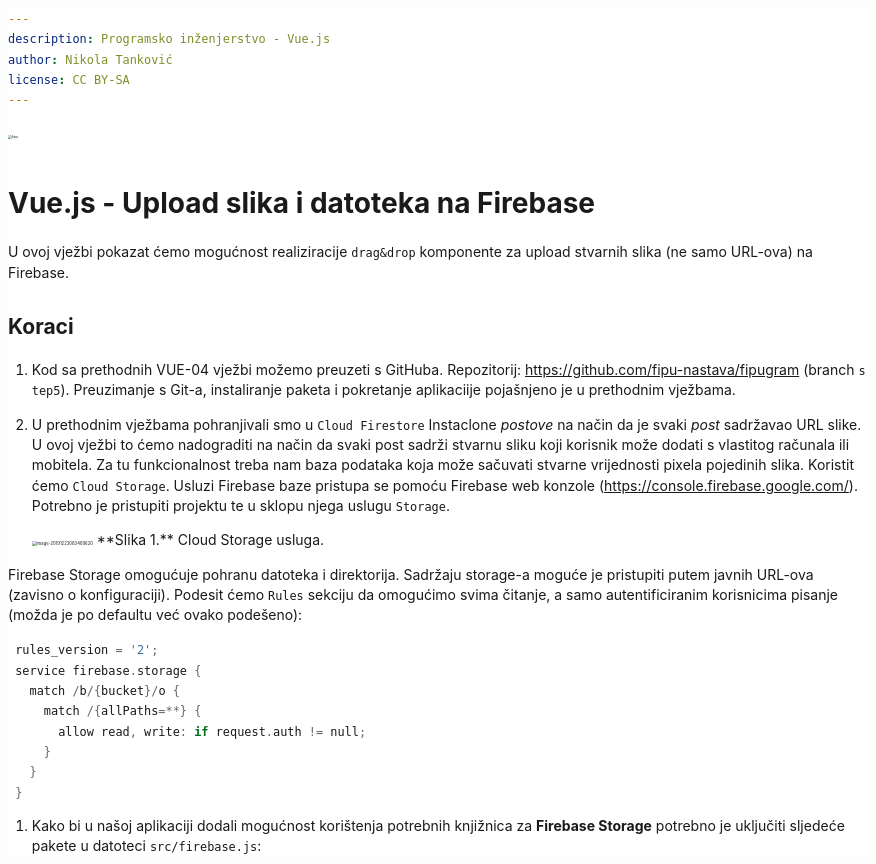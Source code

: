 ```yaml
---
description: Programsko inženjerstvo - Vue.js
author: Nikola Tanković
license: CC BY-SA
---
```


<img src="art/fipu.png" alt="fipu" style="zoom:24%;" />

# Vue.js - Upload slika i datoteka na Firebase

U ovoj vježbi pokazat ćemo mogućnost realiziracije `drag&drop` komponente za upload stvarnih slika (ne samo URL-ova) na Firebase.

## Koraci

1. Kod sa prethodnih VUE-04 vježbi možemo preuzeti s GitHuba. Repozitorij: https://github.com/fipu-nastava/fipugram (branch `step5`). Preuzimanje s Git-a, instaliranje paketa i pokretanje aplikaciije pojašnjeno je u prethodnim vježbama.

1. U prethodnim vježbama pohranjivali smo u `Cloud Firestore` Instaclone *postove* na način da je svaki *post* sadržavao URL slike. U ovoj vježbi to ćemo nadograditi na način da svaki post sadrži stvarnu sliku koji korisnik može dodati s vlastitog računala ili mobitela. Za tu funkcionalnost treba nam baza podataka koja može sačuvati stvarne vrijednosti pixela pojedinih slika. Koristit ćemo `Cloud Storage`.
  Usluzi Firebase baze pristupa se pomoću Firebase web konzole (https://console.firebase.google.com/). Potrebno je pristupiti projektu te u sklopu njega uslugu `Storage`.

  
  
   <img src="art/image-20191223083409620.png" alt="image-20191223083409620" style="zoom:30%;" />
   **Slika 1.** Cloud Storage usluga. 
  
  Firebase Storage omogućuje pohranu datoteka i direktorija. Sadržaju storage-a moguće je pristupiti putem javnih URL-ova (zavisno o konfiguraciji). Podesit ćemo `Rules` sekciju da omogućimo svima čitanje, a samo autentificiranim korisnicima pisanje (možda je po defaultu već ovako podešeno):
  
  ```c
   rules_version = '2';
   service firebase.storage {
     match /b/{bucket}/o {
       match /{allPaths=**} {
         allow read, write: if request.auth != null;
       }
     }
   }
  ```
  
     
  
1. Kako bi u našoj aplikaciji dodali mogućnost korištenja potrebnih knjižnica za **Firebase Storage** potrebno je uključiti sljedeće pakete u datoteci `src/firebase.js`:
